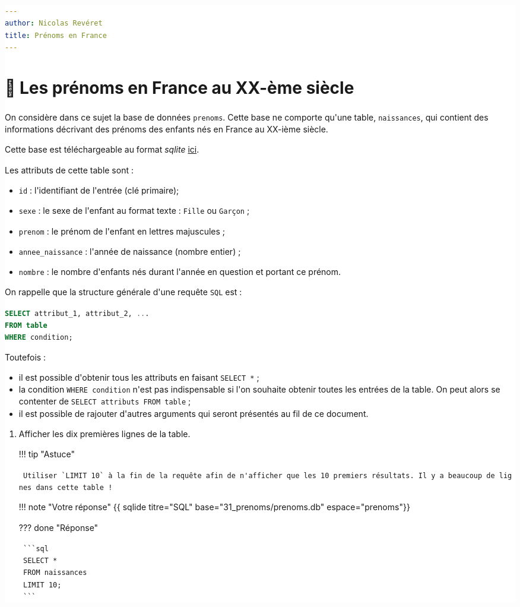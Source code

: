```yaml
---
author: Nicolas Revéret
title: Prénoms en France
---
```


# :baby: Les prénoms en France au XX-ème siècle

On considère dans ce sujet la base de données `prenoms`. Cette base ne comporte qu'une table,  `naissances`, qui contient des informations décrivant des prénoms des enfants nés en France au XX-ième siècle.

Cette base est téléchargeable au format *sqlite* [ici](prenoms.db).

Les attributs de cette table sont :

* `id` : l'identifiant de l'entrée (clé primaire);

* `sexe` : le sexe de l'enfant au format texte : `Fille` ou `Garçon` ;

* `prenom` : le prénom de l'enfant en lettres majuscules ;

* `annee_naissance` : l'année de naissance (nombre entier) ;

* `nombre` : le nombre d'enfants nés durant l'année en question et portant ce prénom.


On rappelle que la structure générale d'une requête `SQL` est :

```sql
SELECT attribut_1, attribut_2, ...
FROM table
WHERE condition;
```

Toutefois :

* il est possible d'obtenir tous les attributs en faisant `SELECT *` ;
* la condition `WHERE condition` n'est pas indispensable si l'on souhaite obtenir toutes les entrées de la table. On peut alors se contenter de `SELECT attributs FROM table` ;
* il est possible de rajouter d'autres arguments qui seront présentés au fil de ce document.
  


1. Afficher les dix premières lignes de la table.

    !!! tip "Astuce"

        Utiliser `LIMIT 10` à la fin de la requête afin de n'afficher que les 10 premiers résultats. Il y a beaucoup de lignes dans cette table !
        
    !!! note "Votre réponse"
        {{ sqlide titre="SQL" base="31_prenoms/prenoms.db" espace="prenoms"}}

    ??? done "Réponse"
        
        ```sql
        SELECT *
        FROM naissances
        LIMIT 10;
        ```
